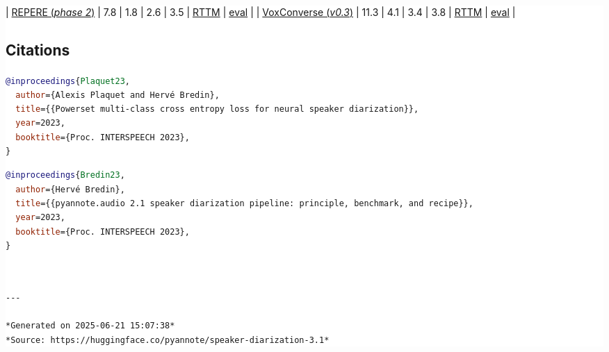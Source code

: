 | [REPERE (_phase 2_)](https://islrn.org/resources/360-758-359-485-0/)                                                                        | 7.8                                | 1.8                         | 2.6                                | 3.5                                 | [RTTM](https://huggingface.co/pyannote/speaker-diarization-3.1/blob/main/reproducible_research/REPERE.SpeakerDiarization.Benchmark.test.rttm)      | [eval](https://huggingface.co/pyannote/speaker-diarization-3.1/blob/main/reproducible_research/REPERE.SpeakerDiarization.Benchmark.test.eval)      |
| [VoxConverse (_v0.3_)](https://github.com/joonson/voxconverse)                                                                              | 11.3                               | 4.1                         | 3.4                                | 3.8                                 | [RTTM](https://huggingface.co/pyannote/speaker-diarization-3.1/blob/main/reproducible_research/VoxConverse.SpeakerDiarization.Benchmark.test.rttm) | [eval](https://huggingface.co/pyannote/speaker-diarization-3.1/blob/main/reproducible_research/VoxConverse.SpeakerDiarization.Benchmark.test.eval) |

## Citations

```bibtex
@inproceedings{Plaquet23,
  author={Alexis Plaquet and Hervé Bredin},
  title={{Powerset multi-class cross entropy loss for neural speaker diarization}},
  year=2023,
  booktitle={Proc. INTERSPEECH 2023},
}
```

```bibtex
@inproceedings{Bredin23,
  author={Hervé Bredin},
  title={{pyannote.audio 2.1 speaker diarization pipeline: principle, benchmark, and recipe}},
  year=2023,
  booktitle={Proc. INTERSPEECH 2023},
}
```

```


---

*Generated on 2025-06-21 15:07:38*
*Source: https://huggingface.co/pyannote/speaker-diarization-3.1*
